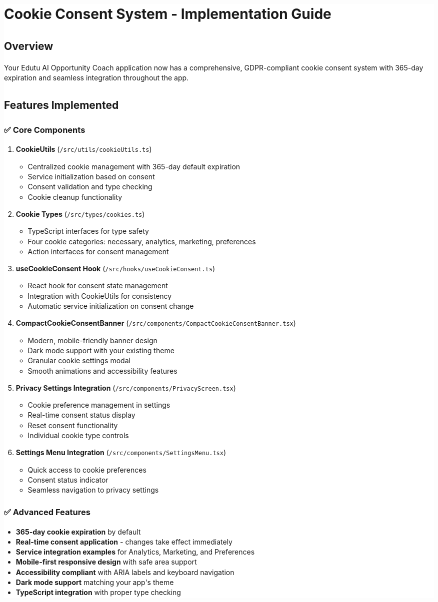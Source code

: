# Cookie Consent System - Implementation Guide

## Overview

Your Edutu AI Opportunity Coach application now has a comprehensive, GDPR-compliant cookie consent system with 365-day expiration and seamless integration throughout the app.

## Features Implemented

### ✅ Core Components

1. **CookieUtils** (`/src/utils/cookieUtils.ts`)
   - Centralized cookie management with 365-day default expiration
   - Service initialization based on consent
   - Consent validation and type checking
   - Cookie cleanup functionality

2. **Cookie Types** (`/src/types/cookies.ts`)
   - TypeScript interfaces for type safety
   - Four cookie categories: necessary, analytics, marketing, preferences
   - Action interfaces for consent management

3. **useCookieConsent Hook** (`/src/hooks/useCookieConsent.ts`)
   - React hook for consent state management
   - Integration with CookieUtils for consistency
   - Automatic service initialization on consent change

4. **CompactCookieConsentBanner** (`/src/components/CompactCookieConsentBanner.tsx`)
   - Modern, mobile-friendly banner design
   - Dark mode support with your existing theme
   - Granular cookie settings modal
   - Smooth animations and accessibility features

5. **Privacy Settings Integration** (`/src/components/PrivacyScreen.tsx`)
   - Cookie preference management in settings
   - Real-time consent status display
   - Reset consent functionality
   - Individual cookie type controls

6. **Settings Menu Integration** (`/src/components/SettingsMenu.tsx`)
   - Quick access to cookie preferences
   - Consent status indicator
   - Seamless navigation to privacy settings

### ✅ Advanced Features

- **365-day cookie expiration** by default
- **Real-time consent application** - changes take effect immediately
- **Service integration examples** for Analytics, Marketing, and Preferences
- **Mobile-first responsive design** with safe area support
- **Accessibility compliant** with ARIA labels and keyboard navigation
- **Dark mode support** matching your app's theme
- **TypeScript integration** with proper type checking
